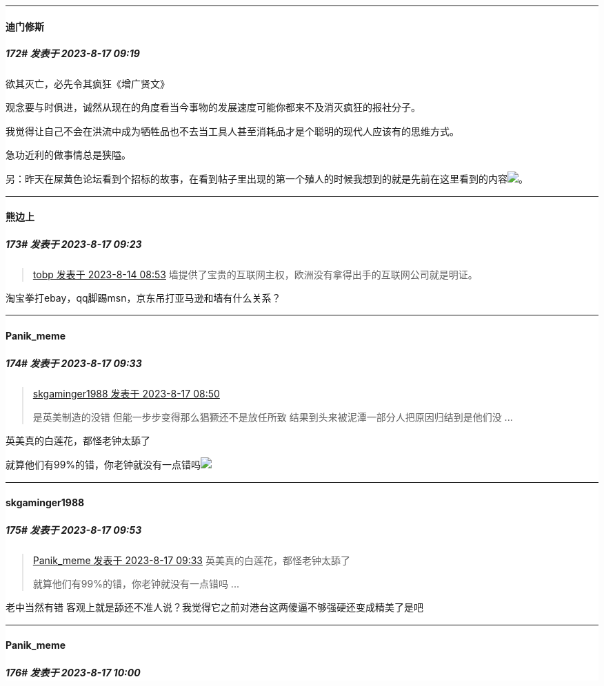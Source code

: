 
*****

####  迪门修斯  
##### 172#       发表于 2023-8-17 09:19

欲其灭亡，必先令其疯狂《增广贤文》

观念要与时俱进，诚然从现在的角度看当今事物的发展速度可能你都来不及消灭疯狂的报社分子。

我觉得让自己不会在洪流中成为牺牲品也不去当工具人甚至消耗品才是个聪明的现代人应该有的思维方式。

急功近利的做事情总是狭隘。

另：昨天在屎黄色论坛看到个招标的故事，在看到帖子里出现的第一个殖人的时候我想到的就是先前在这里看到的内容<img src="https://static.saraba1st.com/image/smiley/face2017/014.png" referrerpolicy="no-referrer">。

*****

####  熊边上  
##### 173#       发表于 2023-8-17 09:23

<blockquote><a href="httphttps://bbs.saraba1st.com/2b/forum.php?mod=redirect&amp;goto=findpost&amp;pid=62028205&amp;ptid=2148414" target="_blank">tobp 发表于 2023-8-14 08:53</a>
墙提供了宝贵的互联网主权，欧洲没有拿得出手的互联网公司就是明证。</blockquote>
淘宝拳打ebay，qq脚踢msn，京东吊打亚马逊和墙有什么关系？


*****

####  Panik_meme  
##### 174#       发表于 2023-8-17 09:33

<blockquote><a href="httphttps://bbs.saraba1st.com/2b/forum.php?mod=redirect&amp;goto=findpost&amp;pid=62056070&amp;ptid=2148414" target="_blank">skgaminger1988 发表于 2023-8-17 08:50</a>

是英美制造的没错 但能一步步变得那么猖獗还不是放任所致 结果到头来被泥潭一部分人把原因归结到是他们没 ...</blockquote>
英美真的白莲花，都怪老钟太舔了

就算他们有99%的错，你老钟就没有一点错吗<img src="https://static.saraba1st.com/image/smiley/face2017/037.png" referrerpolicy="no-referrer">


*****

####  skgaminger1988  
##### 175#       发表于 2023-8-17 09:53

<blockquote><a href="httphttps://bbs.saraba1st.com/2b/forum.php?mod=redirect&amp;goto=findpost&amp;pid=62056560&amp;ptid=2148414" target="_blank">Panik_meme 发表于 2023-8-17 09:33</a>
英美真的白莲花，都怪老钟太舔了

就算他们有99%的错，你老钟就没有一点错吗 ...</blockquote>
老中当然有错 客观上就是舔还不准人说？我觉得它之前对港台这两傻逼不够强硬还变成精美了是吧


*****

####  Panik_meme  
##### 176#       发表于 2023-8-17 10:00
